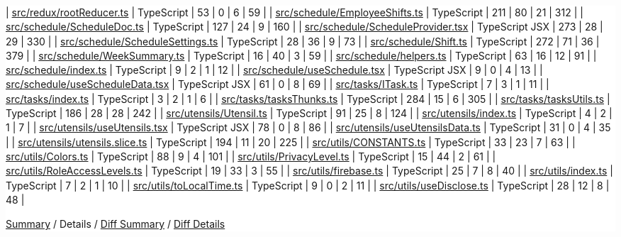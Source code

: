 | [src/redux/rootReducer.ts](/src/redux/rootReducer.ts) | TypeScript | 53 | 0 | 6 | 59 |
| [src/schedule/EmployeeShifts.ts](/src/schedule/EmployeeShifts.ts) | TypeScript | 211 | 80 | 21 | 312 |
| [src/schedule/ScheduleDoc.ts](/src/schedule/ScheduleDoc.ts) | TypeScript | 127 | 24 | 9 | 160 |
| [src/schedule/ScheduleProvider.tsx](/src/schedule/ScheduleProvider.tsx) | TypeScript JSX | 273 | 28 | 29 | 330 |
| [src/schedule/ScheduleSettings.ts](/src/schedule/ScheduleSettings.ts) | TypeScript | 28 | 36 | 9 | 73 |
| [src/schedule/Shift.ts](/src/schedule/Shift.ts) | TypeScript | 272 | 71 | 36 | 379 |
| [src/schedule/WeekSummary.ts](/src/schedule/WeekSummary.ts) | TypeScript | 16 | 40 | 3 | 59 |
| [src/schedule/helpers.ts](/src/schedule/helpers.ts) | TypeScript | 63 | 16 | 12 | 91 |
| [src/schedule/index.ts](/src/schedule/index.ts) | TypeScript | 9 | 2 | 1 | 12 |
| [src/schedule/useSchedule.tsx](/src/schedule/useSchedule.tsx) | TypeScript JSX | 9 | 0 | 4 | 13 |
| [src/schedule/useScheduleData.tsx](/src/schedule/useScheduleData.tsx) | TypeScript JSX | 61 | 0 | 8 | 69 |
| [src/tasks/ITask.ts](/src/tasks/ITask.ts) | TypeScript | 7 | 3 | 1 | 11 |
| [src/tasks/index.ts](/src/tasks/index.ts) | TypeScript | 3 | 2 | 1 | 6 |
| [src/tasks/tasksThunks.ts](/src/tasks/tasksThunks.ts) | TypeScript | 284 | 15 | 6 | 305 |
| [src/tasks/tasksUtils.ts](/src/tasks/tasksUtils.ts) | TypeScript | 186 | 28 | 28 | 242 |
| [src/utensils/Utensil.ts](/src/utensils/Utensil.ts) | TypeScript | 91 | 25 | 8 | 124 |
| [src/utensils/index.ts](/src/utensils/index.ts) | TypeScript | 4 | 2 | 1 | 7 |
| [src/utensils/useUtensils.tsx](/src/utensils/useUtensils.tsx) | TypeScript JSX | 78 | 0 | 8 | 86 |
| [src/utensils/useUtensilsData.ts](/src/utensils/useUtensilsData.ts) | TypeScript | 31 | 0 | 4 | 35 |
| [src/utensils/utensils.slice.ts](/src/utensils/utensils.slice.ts) | TypeScript | 194 | 11 | 20 | 225 |
| [src/utils/CONSTANTS.ts](/src/utils/CONSTANTS.ts) | TypeScript | 33 | 23 | 7 | 63 |
| [src/utils/Colors.ts](/src/utils/Colors.ts) | TypeScript | 88 | 9 | 4 | 101 |
| [src/utils/PrivacyLevel.ts](/src/utils/PrivacyLevel.ts) | TypeScript | 15 | 44 | 2 | 61 |
| [src/utils/RoleAccessLevels.ts](/src/utils/RoleAccessLevels.ts) | TypeScript | 19 | 33 | 3 | 55 |
| [src/utils/firebase.ts](/src/utils/firebase.ts) | TypeScript | 25 | 7 | 8 | 40 |
| [src/utils/index.ts](/src/utils/index.ts) | TypeScript | 7 | 2 | 1 | 10 |
| [src/utils/toLocalTime.ts](/src/utils/toLocalTime.ts) | TypeScript | 9 | 0 | 2 | 11 |
| [src/utils/useDisclose.ts](/src/utils/useDisclose.ts) | TypeScript | 28 | 12 | 8 | 48 |

[Summary](results.md) / Details / [Diff Summary](diff.md) / [Diff Details](diff-details.md)